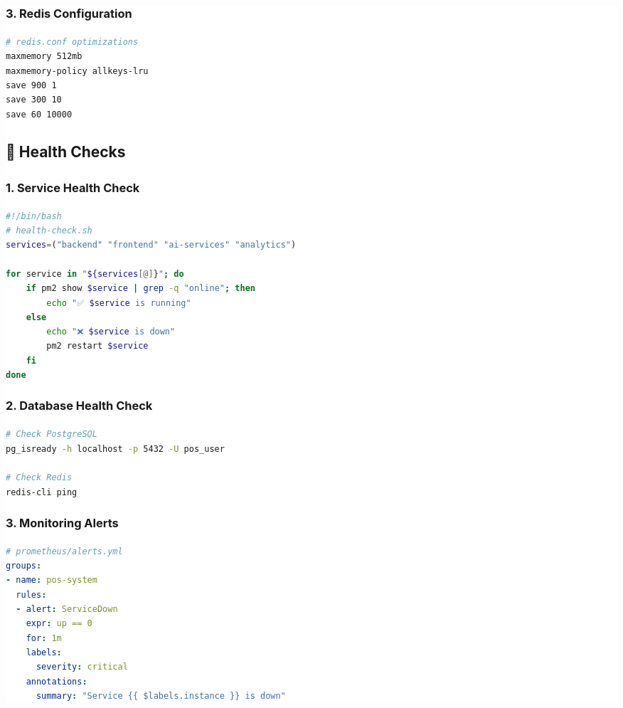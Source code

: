 ### 3. Redis Configuration
```bash
# redis.conf optimizations
maxmemory 512mb
maxmemory-policy allkeys-lru
save 900 1
save 300 10
save 60 10000
```

## 🚨 Health Checks

### 1. Service Health Check
```bash
#!/bin/bash
# health-check.sh
services=("backend" "frontend" "ai-services" "analytics")

for service in "${services[@]}"; do
    if pm2 show $service | grep -q "online"; then
        echo "✅ $service is running"
    else
        echo "❌ $service is down"
        pm2 restart $service
    fi
done
```

### 2. Database Health Check
```bash
# Check PostgreSQL
pg_isready -h localhost -p 5432 -U pos_user

# Check Redis
redis-cli ping
```

### 3. Monitoring Alerts
```yaml
# prometheus/alerts.yml
groups:
- name: pos-system
  rules:
  - alert: ServiceDown
    expr: up == 0
    for: 1m
    labels:
      severity: critical
    annotations:
      summary: "Service {{ $labels.instance }} is down"
```
